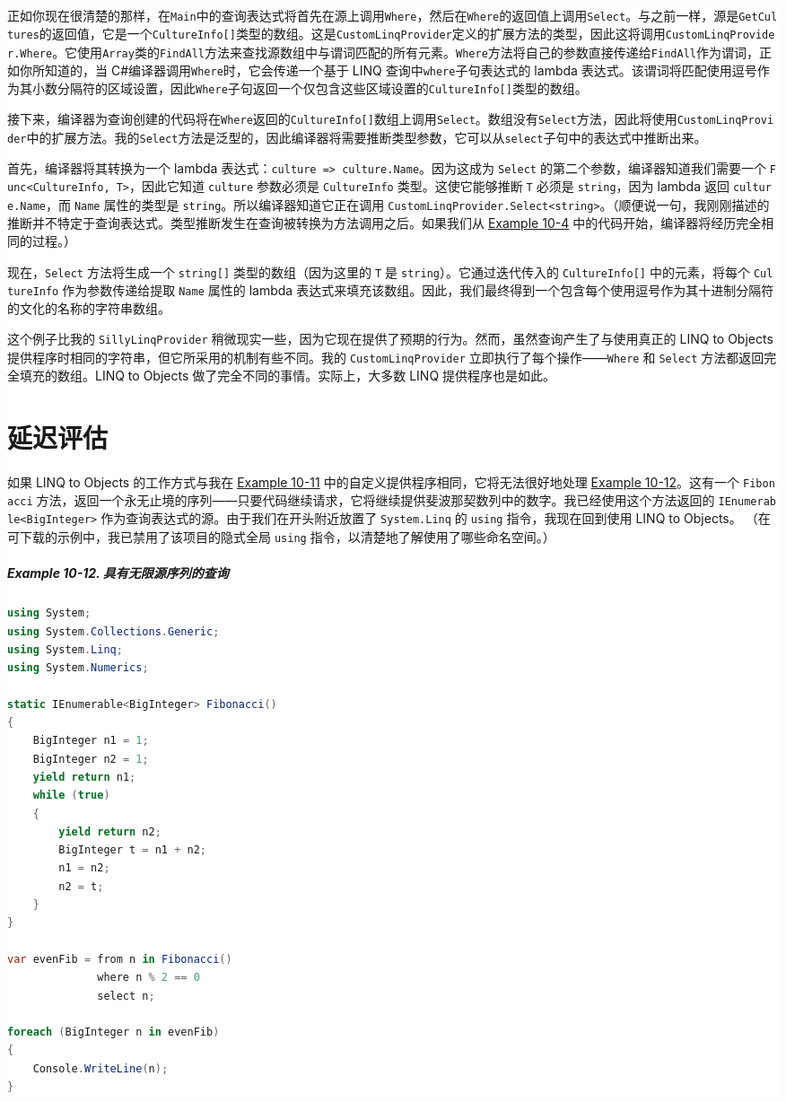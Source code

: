 正如你现在很清楚的那样，在`Main`中的查询表达式将首先在源上调用`Where`，然后在`Where`的返回值上调用`Select`。与之前一样，源是`GetCultures`的返回值，它是一个`CultureInfo[]`类型的数组。这是`CustomLinqProvider`定义的扩展方法的类型，因此这将调用`CustomLinqProvider.Where`。它使用`Array`类的`FindAll`方法来查找源数组中与谓词匹配的所有元素。`Where`方法将自己的参数直接传递给`FindAll`作为谓词，正如你所知道的，当 C#编译器调用`Where`时，它会传递一个基于 LINQ 查询中`where`子句表达式的 lambda 表达式。该谓词将匹配使用逗号作为其小数分隔符的区域设置，因此`Where`子句返回一个仅包含这些区域设置的`CultureInfo[]`类型的数组。

接下来，编译器为查询创建的代码将在`Where`返回的`CultureInfo[]`数组上调用`Select`。数组没有`Select`方法，因此将使用`CustomLinqProvider`中的扩展方法。我的`Select`方法是泛型的，因此编译器将需要推断类型参数，它可以从`select`子句中的表达式中推断出来。

首先，编译器将其转换为一个 lambda 表达式：`culture => culture.Name`。因为这成为 `Select` 的第二个参数，编译器知道我们需要一个 `Func<CultureInfo, T>`，因此它知道 `culture` 参数必须是 `CultureInfo` 类型。这使它能够推断 `T` 必须是 `string`，因为 lambda 返回 `culture.Name`，而 `Name` 属性的类型是 `string`。所以编译器知道它正在调用 `CustomLinqProvider.Select<string>`。（顺便说一句，我刚刚描述的推断并不特定于查询表达式。类型推断发生在查询被转换为方法调用之后。如果我们从 [Example 10-4](https://wiki.example.org/the_effect_of_a_query_expression) 中的代码开始，编译器将经历完全相同的过程。）

现在，`Select` 方法将生成一个 `string[]` 类型的数组（因为这里的 `T` 是 `string`）。它通过迭代传入的 `CultureInfo[]` 中的元素，将每个 `CultureInfo` 作为参数传递给提取 `Name` 属性的 lambda 表达式来填充该数组。因此，我们最终得到一个包含每个使用逗号作为其十进制分隔符的文化的名称的字符串数组。

这个例子比我的 `SillyLinqProvider` 稍微现实一些，因为它现在提供了预期的行为。然而，虽然查询产生了与使用真正的 LINQ to Objects 提供程序时相同的字符串，但它所采用的机制有些不同。我的 `CustomLinqProvider` 立即执行了每个操作——`Where` 和 `Select` 方法都返回完全填充的数组。LINQ to Objects 做了完全不同的事情。实际上，大多数 LINQ 提供程序也是如此。

# 延迟评估

如果 LINQ to Objects 的工作方式与我在 [Example 10-11](https://wiki.example.org/a_custom_linq_provider_for_cultureinfo) 中的自定义提供程序相同，它将无法很好地处理 [Example 10-12](https://wiki.example.org/query_with_an_infinite_source_sequence)。这有一个 `Fibonacci` 方法，返回一个永无止境的序列——只要代码继续请求，它将继续提供斐波那契数列中的数字。我已经使用这个方法返回的 `IEnumerable<BigInteger>` 作为查询表达式的源。由于我们在开头附近放置了 `System.Linq` 的 `using` 指令，我现在回到使用 LINQ to Objects。 （在可下载的示例中，我已禁用了该项目的隐式全局 `using` 指令，以清楚地了解使用了哪些命名空间。）

##### Example 10-12\. 具有无限源序列的查询

```cs
using System;
using System.Collections.Generic;
using System.Linq;
using System.Numerics;

static IEnumerable<BigInteger> Fibonacci()
{
    BigInteger n1 = 1;
    BigInteger n2 = 1;
    yield return n1;
    while (true)
    {
        yield return n2;
        BigInteger t = n1 + n2;
        n1 = n2;
        n2 = t;
    }
}

var evenFib = from n in Fibonacci()
              where n % 2 == 0
              select n;

foreach (BigInteger n in evenFib)
{
    Console.WriteLine(n);
}
```
